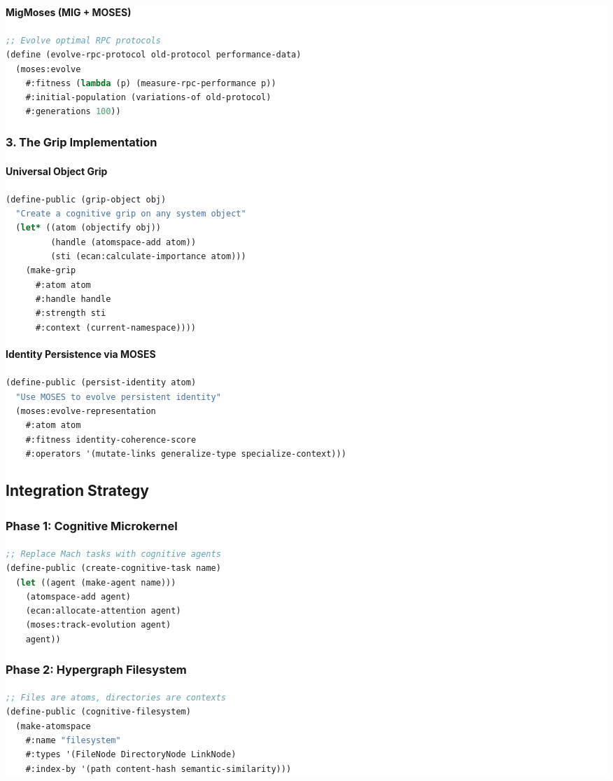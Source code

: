 #### MigMoses (MIG + MOSES)
```scheme
;; Evolve optimal RPC protocols
(define (evolve-rpc-protocol old-protocol performance-data)
  (moses:evolve
    #:fitness (lambda (p) (measure-rpc-performance p))
    #:initial-population (variations-of old-protocol)
    #:generations 100))
```

### 3. The Grip Implementation

#### Universal Object Grip
```scheme
(define-public (grip-object obj)
  "Create a cognitive grip on any system object"
  (let* ((atom (objectify obj))
         (handle (atomspace-add atom))
         (sti (ecan:calculate-importance atom)))
    (make-grip 
      #:atom atom
      #:handle handle
      #:strength sti
      #:context (current-namespace))))
```

#### Identity Persistence via MOSES
```scheme
(define-public (persist-identity atom)
  "Use MOSES to evolve persistent identity"
  (moses:evolve-representation
    #:atom atom
    #:fitness identity-coherence-score
    #:operators '(mutate-links generalize-type specialize-context)))
```

## Integration Strategy

### Phase 1: Cognitive Microkernel
```scheme
;; Replace Mach tasks with cognitive agents
(define-public (create-cognitive-task name)
  (let ((agent (make-agent name)))
    (atomspace-add agent)
    (ecan:allocate-attention agent)
    (moses:track-evolution agent)
    agent))
```

### Phase 2: Hypergraph Filesystem
```scheme
;; Files are atoms, directories are contexts
(define-public (cognitive-filesystem)
  (make-atomspace
    #:name "filesystem"
    #:types '(FileNode DirectoryNode LinkNode)
    #:index-by '(path content-hash semantic-similarity)))
```
